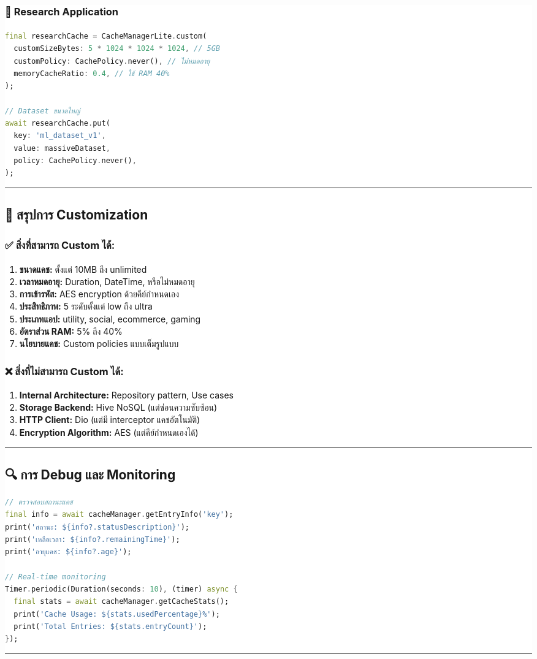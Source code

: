 ### 🔬 **Research Application**

```dart
final researchCache = CacheManagerLite.custom(
  customSizeBytes: 5 * 1024 * 1024 * 1024, // 5GB
  customPolicy: CachePolicy.never(), // ไม่หมดอายุ
  memoryCacheRatio: 0.4, // ใช้ RAM 40%
);

// Dataset ขนาดใหญ่
await researchCache.put(
  key: 'ml_dataset_v1',
  value: massiveDataset,
  policy: CachePolicy.never(),
);
```

---

## 🎯 **สรุปการ Customization**

### ✅ **สิ่งที่สามารถ Custom ได้:**

1. **ขนาดแคช:** ตั้งแต่ 10MB ถึง unlimited
2. **เวลาหมดอายุ:** Duration, DateTime, หรือไม่หมดอายุ
3. **การเข้ารหัส:** AES encryption ด้วยคีย์กำหนดเอง
4. **ประสิทธิภาพ:** 5 ระดับตั้งแต่ low ถึง ultra
5. **ประเภทแอป:** utility, social, ecommerce, gaming
6. **อัตราส่วน RAM:** 5% ถึง 40%
7. **นโยบายแคช:** Custom policies แบบเต็มรูปแบบ

### ❌ **สิ่งที่ไม่สามารถ Custom ได้:**

1. **Internal Architecture:** Repository pattern, Use cases
2. **Storage Backend:** Hive NoSQL (แต่ซ่อนความซับซ้อน)
3. **HTTP Client:** Dio (แต่มี interceptor แคชอัตโนมัติ)
4. **Encryption Algorithm:** AES (แต่คีย์กำหนดเองได้)

---

## 🔍 **การ Debug และ Monitoring**

```dart
// ตรวจสอบสถานะแคช
final info = await cacheManager.getEntryInfo('key');
print('สถานะ: ${info?.statusDescription}');
print('เหลือเวลา: ${info?.remainingTime}');
print('อายุแคช: ${info?.age}');

// Real-time monitoring
Timer.periodic(Duration(seconds: 10), (timer) async {
  final stats = await cacheManager.getCacheStats();
  print('Cache Usage: ${stats.usedPercentage}%');
  print('Total Entries: ${stats.entryCount}');
});
```

---